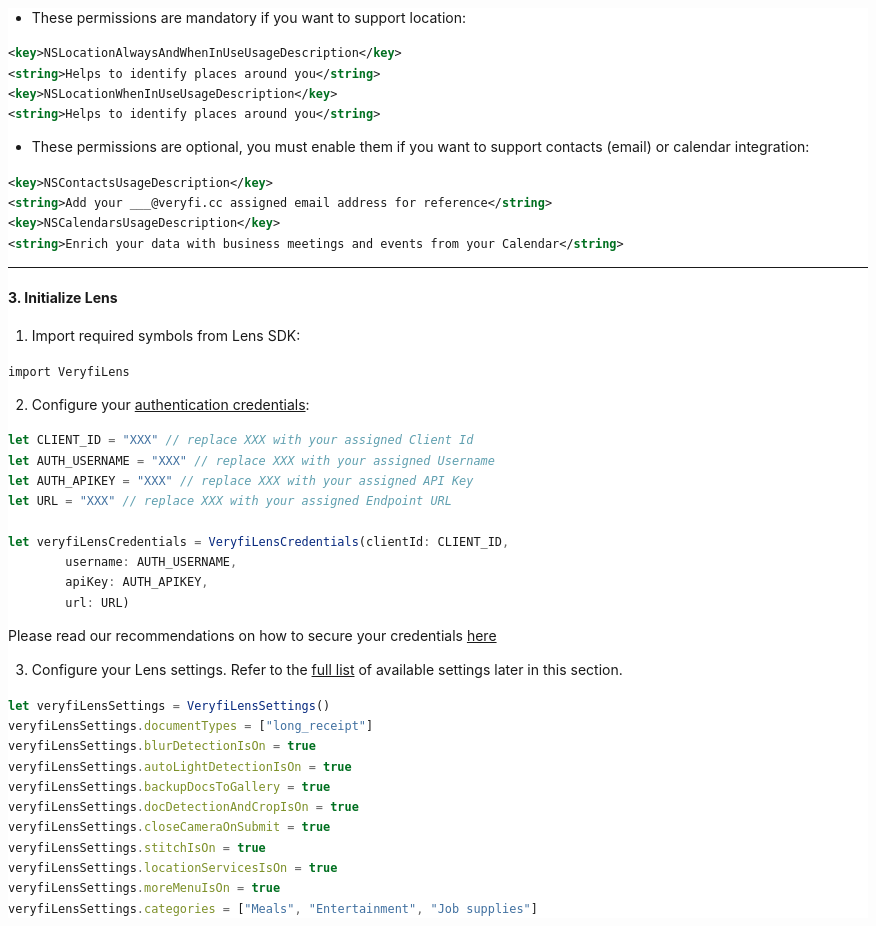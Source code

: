 - These permissions are mandatory if you want to support location:
```xml
<key>NSLocationAlwaysAndWhenInUseUsageDescription</key>
<string>Helps to identify places around you</string>
<key>NSLocationWhenInUseUsageDescription</key>
<string>Helps to identify places around you</string>
```

- These permissions are optional, you must enable them if you want to support contacts (email) or calendar integration:
```xml
<key>NSContactsUsageDescription</key>
<string>Add your ___@veryfi.cc assigned email address for reference</string>
<key>NSCalendarsUsageDescription</key>
<string>Enrich your data with business meetings and events from your Calendar</string>
```

---

#### 3.  Initialize Lens

1. Import required symbols from Lens SDK:
```xml
import VeryfiLens
```

2. Configure your [authentication credentials](/api/settings/keys/):
```js
let CLIENT_ID = "XXX" // replace XXX with your assigned Client Id
let AUTH_USERNAME = "XXX" // replace XXX with your assigned Username
let AUTH_APIKEY = "XXX" // replace XXX with your assigned API Key
let URL = "XXX" // replace XXX with your assigned Endpoint URL

let veryfiLensCredentials = VeryfiLensCredentials(clientId: CLIENT_ID,
        username: AUTH_USERNAME,
        apiKey: AUTH_APIKEY,
        url: URL)
```

Please read our recommendations on how to secure your credentials [here](/lens/docs/ios/#key-security-receipts-invoices)

3. Configure your Lens settings. Refer to the [full list](/lens/docs/ios/#all-settings) of available settings later in this section.
```js
let veryfiLensSettings = VeryfiLensSettings()
veryfiLensSettings.documentTypes = ["long_receipt"]
veryfiLensSettings.blurDetectionIsOn = true
veryfiLensSettings.autoLightDetectionIsOn = true
veryfiLensSettings.backupDocsToGallery = true
veryfiLensSettings.docDetectionAndCropIsOn = true
veryfiLensSettings.closeCameraOnSubmit = true
veryfiLensSettings.stitchIsOn = true
veryfiLensSettings.locationServicesIsOn = true
veryfiLensSettings.moreMenuIsOn = true
veryfiLensSettings.categories = ["Meals", "Entertainment", "Job supplies"]
```
